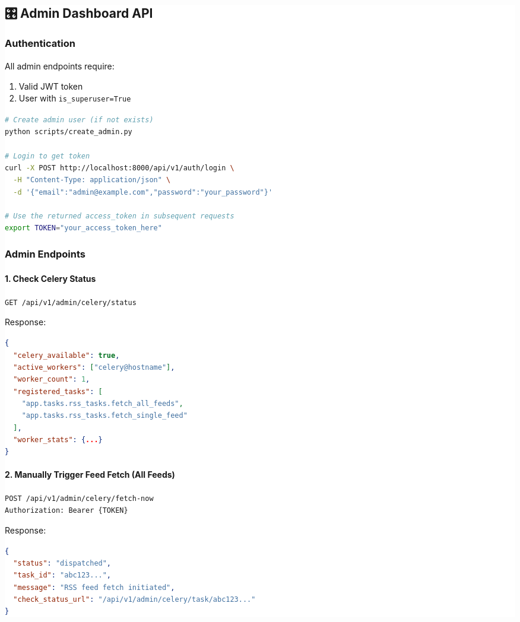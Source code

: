 
## 🎛️ Admin Dashboard API

### Authentication

All admin endpoints require:
1. Valid JWT token
2. User with `is_superuser=True`

```bash
# Create admin user (if not exists)
python scripts/create_admin.py

# Login to get token
curl -X POST http://localhost:8000/api/v1/auth/login \
  -H "Content-Type: application/json" \
  -d '{"email":"admin@example.com","password":"your_password"}'

# Use the returned access_token in subsequent requests
export TOKEN="your_access_token_here"
```

### Admin Endpoints

#### 1. Check Celery Status

```bash
GET /api/v1/admin/celery/status
```

Response:
```json
{
  "celery_available": true,
  "active_workers": ["celery@hostname"],
  "worker_count": 1,
  "registered_tasks": [
    "app.tasks.rss_tasks.fetch_all_feeds",
    "app.tasks.rss_tasks.fetch_single_feed"
  ],
  "worker_stats": {...}
}
```

#### 2. Manually Trigger Feed Fetch (All Feeds)

```bash
POST /api/v1/admin/celery/fetch-now
Authorization: Bearer {TOKEN}
```

Response:
```json
{
  "status": "dispatched",
  "task_id": "abc123...",
  "message": "RSS feed fetch initiated",
  "check_status_url": "/api/v1/admin/celery/task/abc123..."
}
```
